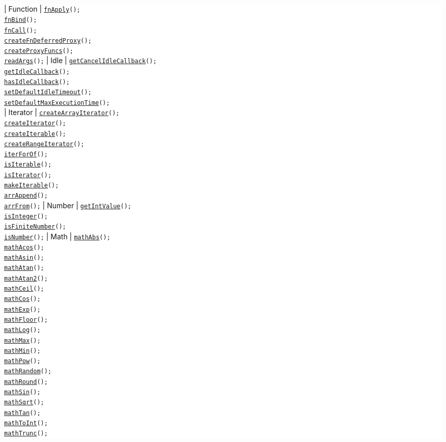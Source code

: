 | Function                   | <code>[fnApply](https://nevware21.github.io/ts-utils/typedoc/functions/fnApply.html)(); [fnBind](https://nevware21.github.io/ts-utils/typedoc/functions/fnBind.html)(); [fnCall](https://nevware21.github.io/ts-utils/typedoc/functions/fnCall.html)(); [createFnDeferredProxy](https://nevware21.github.io/ts-utils/typedoc/functions/createFnDeferredProxy.html)(); [createProxyFuncs](https://nevware21.github.io/ts-utils/typedoc/functions/createProxyFuncs.html)(); [readArgs](https://nevware21.github.io/ts-utils/typedoc/functions/readArgs.html)();</code>
| Idle                       | <code>[getCancelIdleCallback](https://nevware21.github.io/ts-utils/typedoc/functions/getCancelIdleCallback.html)(); [getIdleCallback](https://nevware21.github.io/ts-utils/typedoc/functions/getIdleCallback.html)(); [hasIdleCallback](https://nevware21.github.io/ts-utils/typedoc/functions/hasIdleCallback.html)(); [setDefaultIdleTimeout](https://nevware21.github.io/ts-utils/typedoc/functions/setDefaultIdleTimeout.html)(); [setDefaultMaxExecutionTime](https://nevware21.github.io/ts-utils/typedoc/functions/setDefaultMaxExecutionTime.html)(); </code>
| Iterator                   | <code>[createArrayIterator](https://nevware21.github.io/ts-utils/typedoc/functions/createArrayIterator.html)(); [createIterator](https://nevware21.github.io/ts-utils/typedoc/functions/createIterator.html)(); [createIterable](https://nevware21.github.io/ts-utils/typedoc/functions/createIterable.html)(); [createRangeIterator](https://nevware21.github.io/ts-utils/typedoc/functions/createRangeIterator.html)(); [iterForOf](https://nevware21.github.io/ts-utils/typedoc/functions/iterForOf.html)(); [isIterable](https://nevware21.github.io/ts-utils/typedoc/functions/isIterable.html)(); [isIterator](https://nevware21.github.io/ts-utils/typedoc/functions/isIterator.html)(); [makeIterable](https://nevware21.github.io/ts-utils/typedoc/functions/makeIterable.html)(); [arrAppend](https://nevware21.github.io/ts-utils/typedoc/functions/arrAppend.html)(); [arrFrom](https://nevware21.github.io/ts-utils/typedoc/functions/arrFrom.html)();</code>
| Number                     | <code>[getIntValue](https://nevware21.github.io/ts-utils/typedoc/functions/getIntValue.html)(); [isInteger](https://nevware21.github.io/ts-utils/typedoc/functions/isInteger.html)(); [isFiniteNumber](https://nevware21.github.io/ts-utils/typedoc/functions/isFiniteNumber.html)(); [isNumber](https://nevware21.github.io/ts-utils/typedoc/functions/isNumber.html)();</code>
| Math                       | <code>[mathAbs](https://nevware21.github.io/ts-utils/typedoc/functions/mathAbs.html)(); [mathAcos](https://nevware21.github.io/ts-utils/typedoc/functions/mathAcos.html)(); [mathAsin](https://nevware21.github.io/ts-utils/typedoc/functions/mathAsin.html)(); [mathAtan](https://nevware21.github.io/ts-utils/typedoc/functions/mathAtan.html)(); [mathAtan2](https://nevware21.github.io/ts-utils/typedoc/functions/mathAtan2.html)(); [mathCeil](https://nevware21.github.io/ts-utils/typedoc/functions/mathCeil.html)(); [mathCos](https://nevware21.github.io/ts-utils/typedoc/functions/mathCos.html)(); [mathExp](https://nevware21.github.io/ts-utils/typedoc/functions/mathExp.html)(); [mathFloor](https://nevware21.github.io/ts-utils/typedoc/functions/mathFloor.html)(); [mathLog](https://nevware21.github.io/ts-utils/typedoc/functions/mathLog.html)(); [mathMax](https://nevware21.github.io/ts-utils/typedoc/functions/mathMax.html)(); [mathMin](https://nevware21.github.io/ts-utils/typedoc/functions/mathMin.html)(); [mathPow](https://nevware21.github.io/ts-utils/typedoc/functions/mathPow.html)(); [mathRandom](https://nevware21.github.io/ts-utils/typedoc/functions/mathRandom.html)(); [mathRound](https://nevware21.github.io/ts-utils/typedoc/functions/mathRound.html)(); [mathSin](https://nevware21.github.io/ts-utils/typedoc/functions/mathSin.html)(); [mathSqrt](https://nevware21.github.io/ts-utils/typedoc/functions/mathSqrt.html)(); [mathTan](https://nevware21.github.io/ts-utils/typedoc/functions/mathTan.html)(); [mathToInt](https://nevware21.github.io/ts-utils/typedoc/functions/mathToInt.html)(); [mathTrunc](https://nevware21.github.io/ts-utils/typedoc/functions/mathTrunc.html)();</code>